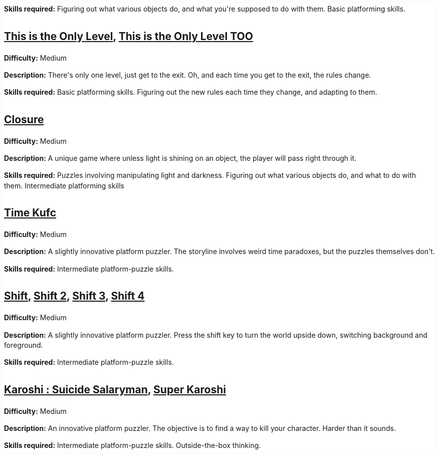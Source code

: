 **Skills required:** Figuring out what various objects do, and what you're supposed to do with them. Basic platforming skills.

[This is the Only Level](http://www.kongregate.com/games/ArmorGames/this-is-the-only-level), [This is the Only Level TOO](http://www.kongregate.com/games/ArmorGames/this-is-the-only-level-too)
------------------------------------------------------------------------------------------------------------------------------------------------------------------------------------------------

**Difficulty:** Medium

**Description:** There's only one level, just get to the exit. Oh, and each time you get to the exit, the rules change.

**Skills required:** Basic platforming skills. Figuring out the new rules each time they change, and adapting to them.

[Closure](http://www.kongregate.com/games/GlaielGamer/closure)
--------------------------------------------------------------

**Difficulty:** Medium

**Description:** A unique game where unless light is shining on an object, the player will pass right through it.

**Skills required:** Puzzles involving manipulating light and darkness. Figuring out what various objects do, and what to do with them. Intermediate platforming skills

[Time Kufc](http://www.kongregate.com/games/Edmund/time-kufc)
-------------------------------------------------------------

**Difficulty:** Medium

**Description:** A slightly innovative platform puzzler. The storyline involves weird time paradoxes, but the puzzles themselves don't.

**Skills required:** Intermediate platform-puzzle skills.

[Shift](http://www.kongregate.com/games/ArmorGames/shift), [Shift 2](http://www.kongregate.com/games/ArmorGames/shift-2), [Shift 3](http://www.kongregate.com/games/ArmorGames/shift-3), [Shift 4](http://www.kongregate.com/games/ArmorGames/shift-4)
------------------------------------------------------------------------------------------------------------------------------------------------------------------------------------------------------------------------------------------------------

**Difficulty:** Medium

**Description:** A slightly innovative platform puzzler. Press the shift key to turn the world upside down, switching background and foreground.

**Skills required:** Intermediate platform-puzzle skills.

[Karoshi : Suicide Salaryman](http://www.kongregate.com/games/Venbrux/karoshi-suicide-salaryman?acomplete=karoshi), [Super Karoshi](http://www.kongregate.com/games/Venbrux/super-karoshi?acomplete=karoshi)
------------------------------------------------------------------------------------------------------------------------------------------------------------------------------------------------------------

**Difficulty:** Medium

**Description:** An innovative platform puzzler. The objective is to find a way to kill your character. Harder than it sounds.

**Skills required:** Intermediate platform-puzzle skills. Outside-the-box thinking.
